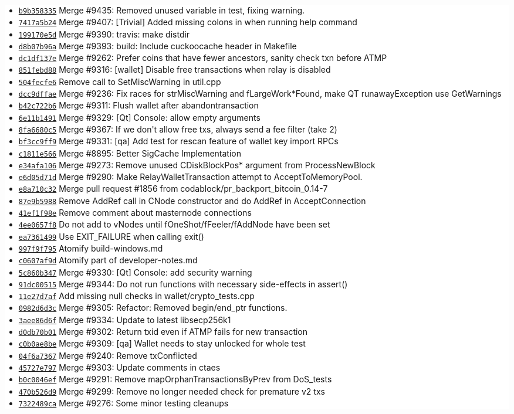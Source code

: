 - [`b9b358335`](https://github.com/AtomMainnet/commit/b9b358335) Merge #9435: Removed unused variable in test, fixing warning.
- [`7417a5b24`](https://github.com/AtomMainnet/commit/7417a5b24) Merge #9407: [Trivial] Added missing colons in when running help command
- [`199170e5d`](https://github.com/AtomMainnet/commit/199170e5d) Merge #9390: travis: make distdir
- [`d8b07b96a`](https://github.com/AtomMainnet/commit/d8b07b96a) Merge #9393: build: Include cuckoocache header in Makefile
- [`dc1df137e`](https://github.com/AtomMainnet/commit/dc1df137e) Merge #9262: Prefer coins that have fewer ancestors, sanity check txn before ATMP
- [`851febd88`](https://github.com/AtomMainnet/commit/851febd88) Merge #9316: [wallet] Disable free transactions when relay is disabled
- [`504fecfe6`](https://github.com/AtomMainnet/commit/504fecfe6) Remove call to SetMiscWarning in util.cpp
- [`dcc9dffae`](https://github.com/AtomMainnet/commit/dcc9dffae) Merge #9236: Fix races for strMiscWarning and fLargeWork*Found, make QT runawayException use GetWarnings
- [`b42c722b6`](https://github.com/AtomMainnet/commit/b42c722b6) Merge #9311: Flush wallet after abandontransaction
- [`6e11b1491`](https://github.com/AtomMainnet/commit/6e11b1491) Merge #9329: [Qt] Console: allow empty arguments
- [`8fa6680c5`](https://github.com/AtomMainnet/commit/8fa6680c5) Merge #9367: If we don't allow free txs, always send a fee filter (take 2)
- [`bf3cc9ff9`](https://github.com/AtomMainnet/commit/bf3cc9ff9) Merge #9331: [qa] Add test for rescan feature of wallet key import RPCs
- [`c1811e566`](https://github.com/AtomMainnet/commit/c1811e566) Merge #8895: Better SigCache Implementation
- [`e34afa106`](https://github.com/AtomMainnet/commit/e34afa106) Merge #9273: Remove unused CDiskBlockPos* argument from ProcessNewBlock
- [`e6d05d71d`](https://github.com/AtomMainnet/commit/e6d05d71d) Merge #9290: Make RelayWalletTransaction attempt to AcceptToMemoryPool.
- [`e8a710c32`](https://github.com/AtomMainnet/commit/e8a710c32) Merge pull request #1856 from codablock/pr_backport_bitcoin_0.14-7
- [`87e9b5988`](https://github.com/AtomMainnet/commit/87e9b5988) Remove AddRef call in CNode constructor and do AddRef in AcceptConnection
- [`41ef1f98e`](https://github.com/AtomMainnet/commit/41ef1f98e) Remove comment about masternode connections
- [`4ee0657f8`](https://github.com/AtomMainnet/commit/4ee0657f8) Do not add to vNodes until fOneShot/fFeeler/fAddNode have been set
- [`ea7361499`](https://github.com/AtomMainnet/commit/ea7361499) Use EXIT_FAILURE when calling exit()
- [`997f9f795`](https://github.com/AtomMainnet/commit/997f9f795) Atomify build-windows.md
- [`c0607af9d`](https://github.com/AtomMainnet/commit/c0607af9d) Atomify part of developer-notes.md
- [`5c860b347`](https://github.com/AtomMainnet/commit/5c860b347) Merge #9330: [Qt] Console: add security warning
- [`91dc00515`](https://github.com/AtomMainnet/commit/91dc00515) Merge #9344: Do not run functions with necessary side-effects in assert()
- [`11e27d7af`](https://github.com/AtomMainnet/commit/11e27d7af) Add missing null checks in wallet/crypto_tests.cpp
- [`0982d6d3c`](https://github.com/AtomMainnet/commit/0982d6d3c) Merge #9305: Refactor: Removed begin/end_ptr functions.
- [`3aee86d6f`](https://github.com/AtomMainnet/commit/3aee86d6f) Merge #9334: Update to latest libsecp256k1
- [`d0db70b01`](https://github.com/AtomMainnet/commit/d0db70b01) Merge #9302: Return txid even if ATMP fails for new transaction
- [`c0b0ae8be`](https://github.com/AtomMainnet/commit/c0b0ae8be) Merge #9309: [qa] Wallet needs to stay unlocked for whole test
- [`04f6a7367`](https://github.com/AtomMainnet/commit/04f6a7367) Merge #9240: Remove txConflicted
- [`45727e797`](https://github.com/AtomMainnet/commit/45727e797) Merge #9303: Update comments in ctaes
- [`b0c0046ef`](https://github.com/AtomMainnet/commit/b0c0046ef) Merge #9291: Remove mapOrphanTransactionsByPrev from DoS_tests
- [`470b526d9`](https://github.com/AtomMainnet/commit/470b526d9) Merge #9299: Remove no longer needed check for premature v2 txs
- [`7322489ca`](https://github.com/AtomMainnet/commit/7322489ca) Merge #9276: Some minor testing cleanups